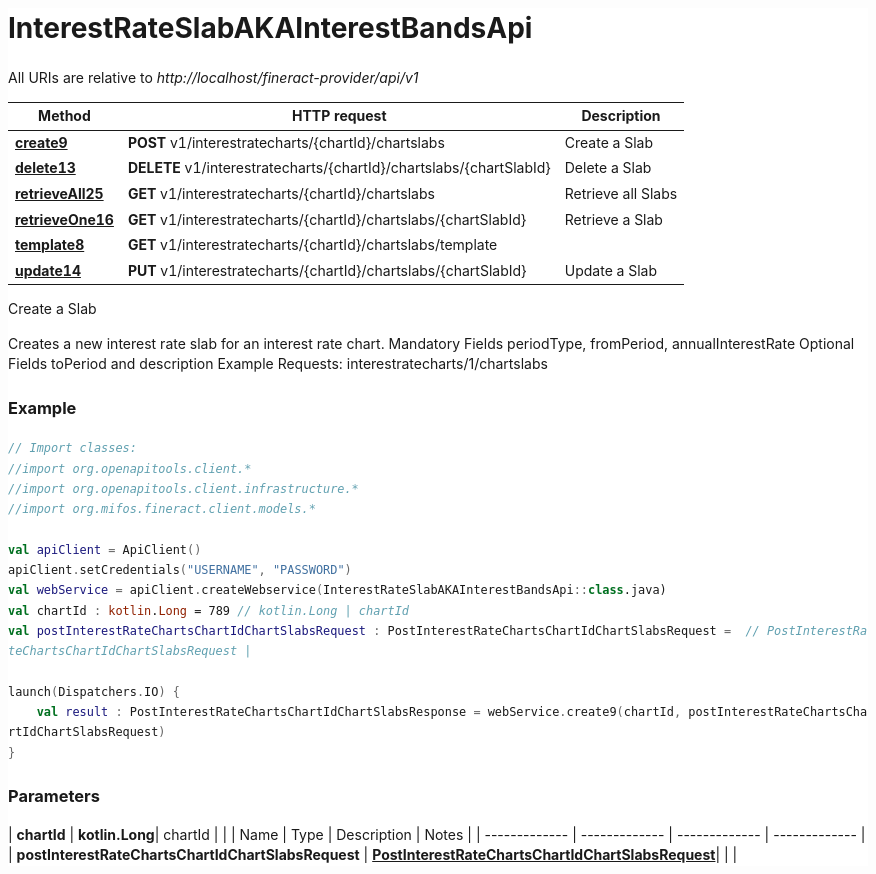 # InterestRateSlabAKAInterestBandsApi

All URIs are relative to *http://localhost/fineract-provider/api/v1*

| Method | HTTP request | Description |
| ------------- | ------------- | ------------- |
| [**create9**](InterestRateSlabAKAInterestBandsApi.md#create9) | **POST** v1/interestratecharts/{chartId}/chartslabs | Create a Slab |
| [**delete13**](InterestRateSlabAKAInterestBandsApi.md#delete13) | **DELETE** v1/interestratecharts/{chartId}/chartslabs/{chartSlabId} | Delete a Slab |
| [**retrieveAll25**](InterestRateSlabAKAInterestBandsApi.md#retrieveAll25) | **GET** v1/interestratecharts/{chartId}/chartslabs | Retrieve all Slabs |
| [**retrieveOne16**](InterestRateSlabAKAInterestBandsApi.md#retrieveOne16) | **GET** v1/interestratecharts/{chartId}/chartslabs/{chartSlabId} | Retrieve a Slab |
| [**template8**](InterestRateSlabAKAInterestBandsApi.md#template8) | **GET** v1/interestratecharts/{chartId}/chartslabs/template |  |
| [**update14**](InterestRateSlabAKAInterestBandsApi.md#update14) | **PUT** v1/interestratecharts/{chartId}/chartslabs/{chartSlabId} | Update a Slab |



Create a Slab

Creates a new interest rate slab for an interest rate chart. Mandatory Fields periodType, fromPeriod, annualInterestRate Optional Fields toPeriod and description Example Requests:  interestratecharts/1/chartslabs

### Example
```kotlin
// Import classes:
//import org.openapitools.client.*
//import org.openapitools.client.infrastructure.*
//import org.mifos.fineract.client.models.*

val apiClient = ApiClient()
apiClient.setCredentials("USERNAME", "PASSWORD")
val webService = apiClient.createWebservice(InterestRateSlabAKAInterestBandsApi::class.java)
val chartId : kotlin.Long = 789 // kotlin.Long | chartId
val postInterestRateChartsChartIdChartSlabsRequest : PostInterestRateChartsChartIdChartSlabsRequest =  // PostInterestRateChartsChartIdChartSlabsRequest | 

launch(Dispatchers.IO) {
    val result : PostInterestRateChartsChartIdChartSlabsResponse = webService.create9(chartId, postInterestRateChartsChartIdChartSlabsRequest)
}
```

### Parameters
| **chartId** | **kotlin.Long**| chartId | |
| Name | Type | Description  | Notes |
| ------------- | ------------- | ------------- | ------------- |
| **postInterestRateChartsChartIdChartSlabsRequest** | [**PostInterestRateChartsChartIdChartSlabsRequest**](PostInterestRateChartsChartIdChartSlabsRequest.md)|  | |
